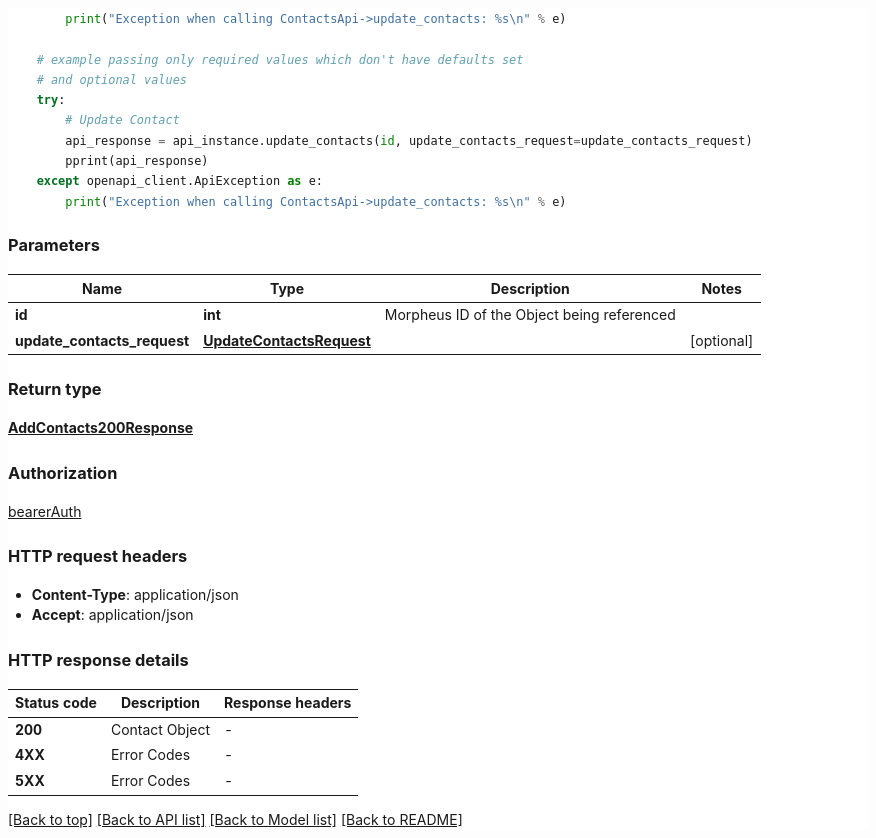 ```python
        print("Exception when calling ContactsApi->update_contacts: %s\n" % e)

    # example passing only required values which don't have defaults set
    # and optional values
    try:
        # Update Contact
        api_response = api_instance.update_contacts(id, update_contacts_request=update_contacts_request)
        pprint(api_response)
    except openapi_client.ApiException as e:
        print("Exception when calling ContactsApi->update_contacts: %s\n" % e)
```


### Parameters

Name | Type | Description  | Notes
------------- | ------------- | ------------- | -------------
 **id** | **int**| Morpheus ID of the Object being referenced |
 **update_contacts_request** | [**UpdateContactsRequest**](UpdateContactsRequest.md)|  | [optional]

### Return type

[**AddContacts200Response**](AddContacts200Response.md)

### Authorization

[bearerAuth](../README.md#bearerAuth)

### HTTP request headers

 - **Content-Type**: application/json
 - **Accept**: application/json


### HTTP response details

| Status code | Description | Response headers |
|-------------|-------------|------------------|
**200** | Contact Object |  -  |
**4XX** | Error Codes |  -  |
**5XX** | Error Codes |  -  |

[[Back to top]](#) [[Back to API list]](../README.md#documentation-for-api-endpoints) [[Back to Model list]](../README.md#documentation-for-models) [[Back to README]](../README.md)

